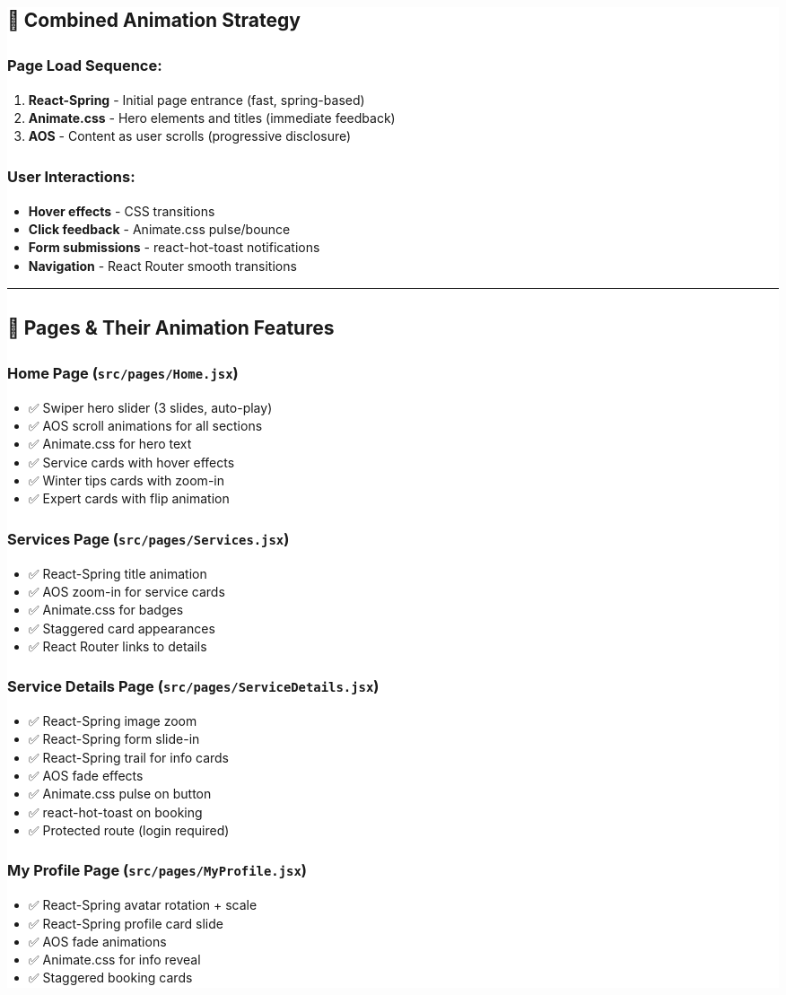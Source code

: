 ## 🎨 Combined Animation Strategy

### **Page Load Sequence:**
1. **React-Spring** - Initial page entrance (fast, spring-based)
2. **Animate.css** - Hero elements and titles (immediate feedback)
3. **AOS** - Content as user scrolls (progressive disclosure)

### **User Interactions:**
- **Hover effects** - CSS transitions
- **Click feedback** - Animate.css pulse/bounce
- **Form submissions** - react-hot-toast notifications
- **Navigation** - React Router smooth transitions

---

## 📱 Pages & Their Animation Features

### **Home Page (`src/pages/Home.jsx`)**
- ✅ Swiper hero slider (3 slides, auto-play)
- ✅ AOS scroll animations for all sections
- ✅ Animate.css for hero text
- ✅ Service cards with hover effects
- ✅ Winter tips cards with zoom-in
- ✅ Expert cards with flip animation

### **Services Page (`src/pages/Services.jsx`)**
- ✅ React-Spring title animation
- ✅ AOS zoom-in for service cards
- ✅ Animate.css for badges
- ✅ Staggered card appearances
- ✅ React Router links to details

### **Service Details Page (`src/pages/ServiceDetails.jsx`)**
- ✅ React-Spring image zoom
- ✅ React-Spring form slide-in
- ✅ React-Spring trail for info cards
- ✅ AOS fade effects
- ✅ Animate.css pulse on button
- ✅ react-hot-toast on booking
- ✅ Protected route (login required)

### **My Profile Page (`src/pages/MyProfile.jsx`)**
- ✅ React-Spring avatar rotation + scale
- ✅ React-Spring profile card slide
- ✅ AOS fade animations
- ✅ Animate.css for info reveal
- ✅ Staggered booking cards
